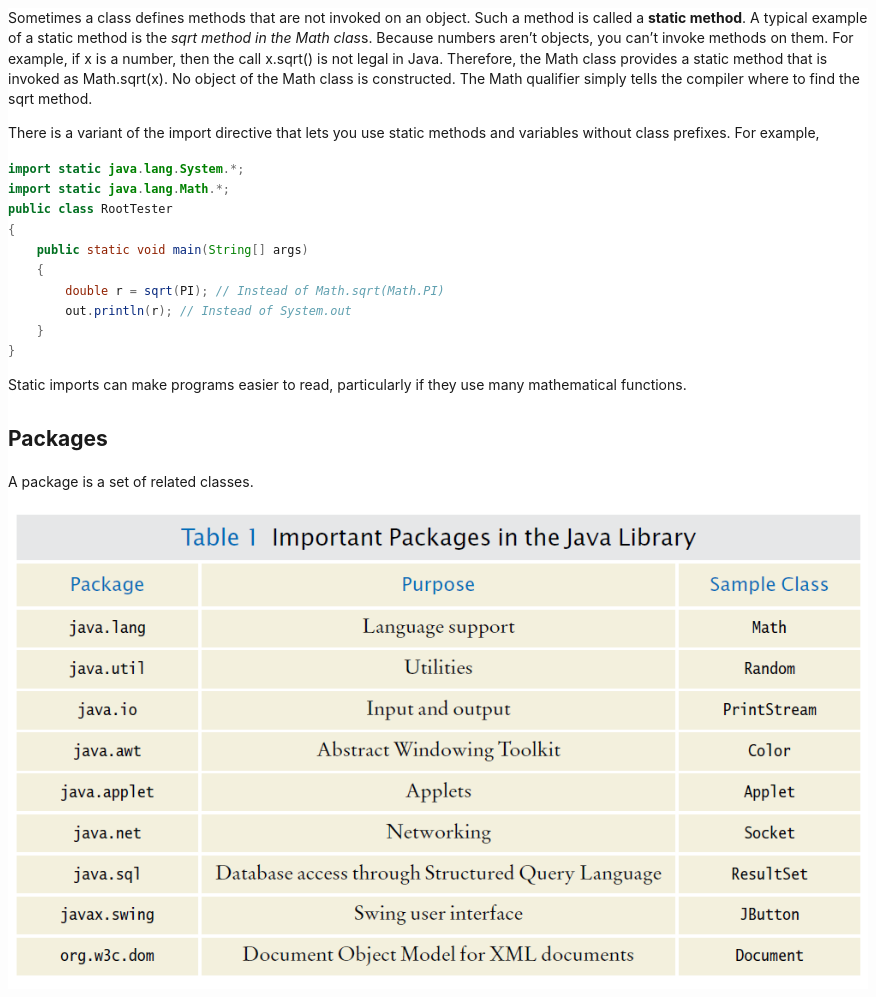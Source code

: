 Sometimes a class defines methods that are not invoked on an object. Such a method is called a **static method**. A typical example of a static method is the *sqrt method in the Math clas*s. Because numbers aren’t objects, you can’t invoke methods on them. For example, if x is a number, then the call x.sqrt() is not legal in Java. Therefore, the Math class provides a static method that is invoked as Math.sqrt(x). No object of the Math class is constructed. The Math qualifier simply tells the compiler where to find the sqrt method.

There is a variant of the import directive that lets you use static methods and variables without class prefixes. For example,
```java
import static java.lang.System.*;
import static java.lang.Math.*;
public class RootTester
{
    public static void main(String[] args)
    {
        double r = sqrt(PI); // Instead of Math.sqrt(Math.PI)
        out.println(r); // Instead of System.out
    }
}
```
Static imports can make programs easier to read, particularly if they use many mathematical functions.

## Packages

A package is a set of related classes.

![Important Packages](chapter-8/Packages.png)
